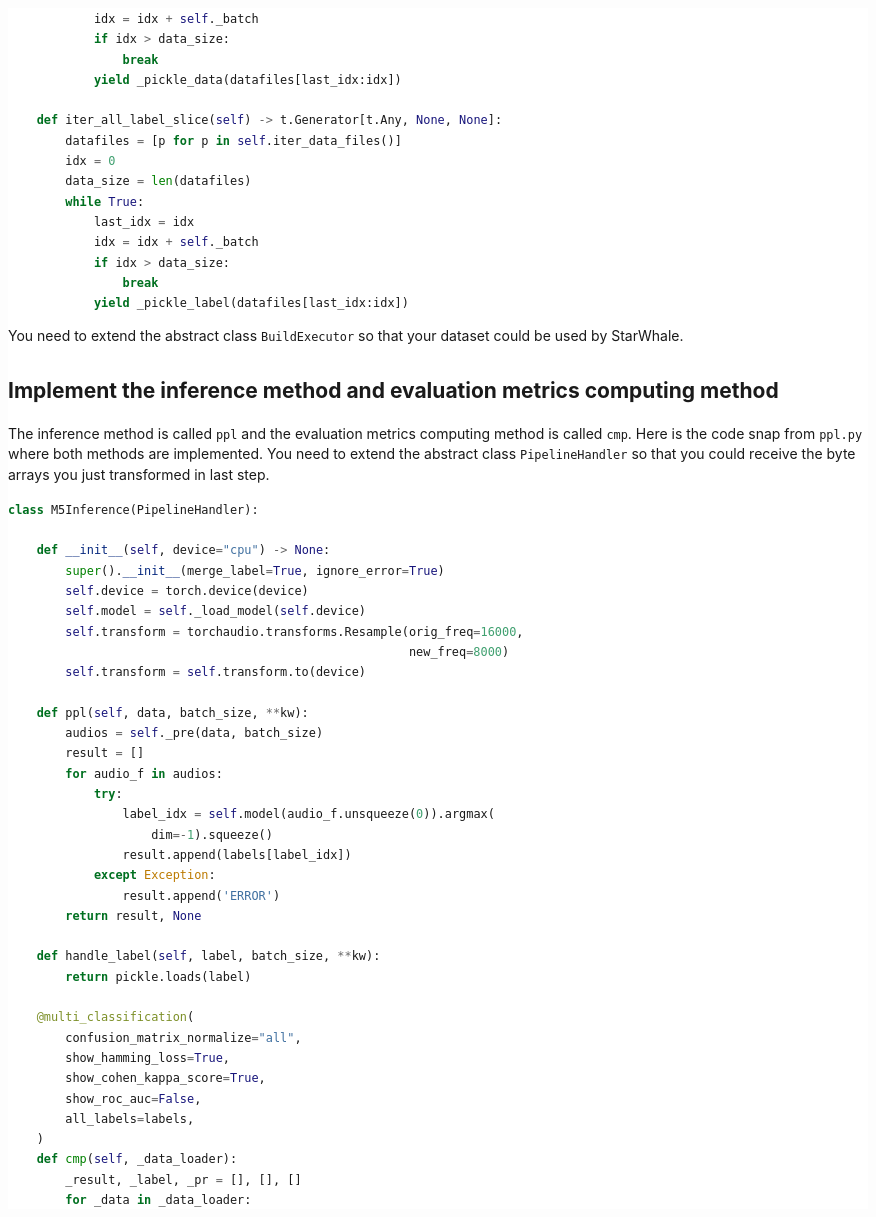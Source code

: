 ```python
            idx = idx + self._batch
            if idx > data_size:
                break
            yield _pickle_data(datafiles[last_idx:idx])

    def iter_all_label_slice(self) -> t.Generator[t.Any, None, None]:
        datafiles = [p for p in self.iter_data_files()]
        idx = 0
        data_size = len(datafiles)
        while True:
            last_idx = idx
            idx = idx + self._batch
            if idx > data_size:
                break
            yield _pickle_label(datafiles[last_idx:idx])
```

You need to extend the abstract class `BuildExecutor` so that your dataset could be used by StarWhale.

## Implement the inference method and evaluation metrics computing method

The inference method is called `ppl` and the evaluation metrics computing method is called `cmp`.
Here is the code snap from `ppl.py` where both methods are implemented. You need to extend the abstract class `PipelineHandler` so that you could receive the byte arrays you just transformed in last step.

```python
class M5Inference(PipelineHandler):

    def __init__(self, device="cpu") -> None:
        super().__init__(merge_label=True, ignore_error=True)
        self.device = torch.device(device)
        self.model = self._load_model(self.device)
        self.transform = torchaudio.transforms.Resample(orig_freq=16000,
                                                        new_freq=8000)
        self.transform = self.transform.to(device)

    def ppl(self, data, batch_size, **kw):
        audios = self._pre(data, batch_size)
        result = []
        for audio_f in audios:
            try:
                label_idx = self.model(audio_f.unsqueeze(0)).argmax(
                    dim=-1).squeeze()
                result.append(labels[label_idx])
            except Exception:
                result.append('ERROR')
        return result, None

    def handle_label(self, label, batch_size, **kw):
        return pickle.loads(label)

    @multi_classification(
        confusion_matrix_normalize="all",
        show_hamming_loss=True,
        show_cohen_kappa_score=True,
        show_roc_auc=False,
        all_labels=labels,
    )
    def cmp(self, _data_loader):
        _result, _label, _pr = [], [], []
        for _data in _data_loader:
```